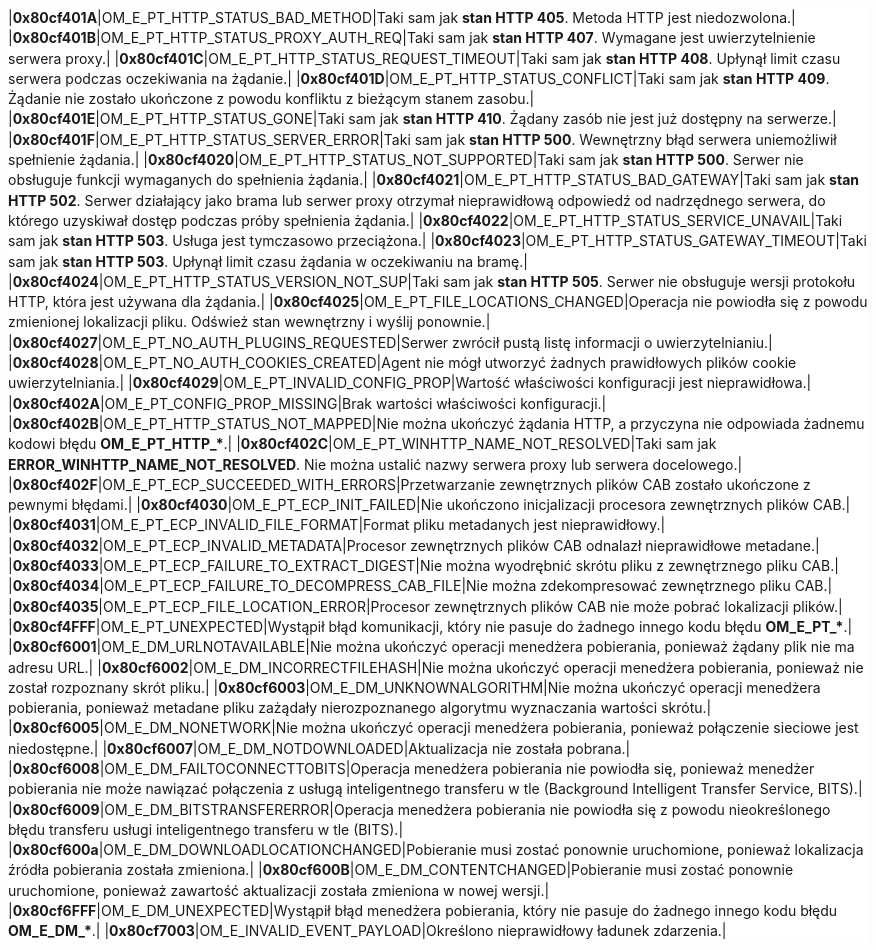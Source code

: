 |**0x80cf401A**|OM_E_PT_HTTP_STATUS_BAD_METHOD|Taki sam jak **stan HTTP 405**. Metoda HTTP jest niedozwolona.|
|**0x80cf401B**|OM_E_PT_HTTP_STATUS_PROXY_AUTH_REQ|Taki sam jak **stan HTTP 407**. Wymagane jest uwierzytelnienie serwera proxy.|
|**0x80cf401C**|OM_E_PT_HTTP_STATUS_REQUEST_TIMEOUT|Taki sam jak **stan HTTP 408**. Upłynął limit czasu serwera podczas oczekiwania na żądanie.|
|**0x80cf401D**|OM_E_PT_HTTP_STATUS_CONFLICT|Taki sam jak **stan HTTP 409**. Żądanie nie zostało ukończone z powodu konfliktu z bieżącym stanem zasobu.|
|**0x80cf401E**|OM_E_PT_HTTP_STATUS_GONE|Taki sam jak **stan HTTP 410**. Żądany zasób nie jest już dostępny na serwerze.|
|**0x80cf401F**|OM_E_PT_HTTP_STATUS_SERVER_ERROR|Taki sam jak **stan HTTP 500**. Wewnętrzny błąd serwera uniemożliwił spełnienie żądania.|
|**0x80cf4020**|OM_E_PT_HTTP_STATUS_NOT_SUPPORTED|Taki sam jak **stan HTTP 500**. Serwer nie obsługuje funkcji wymaganych do spełnienia żądania.|
|**0x80cf4021**|OM_E_PT_HTTP_STATUS_BAD_GATEWAY|Taki sam jak **stan HTTP 502**. Serwer działający jako brama lub serwer proxy otrzymał nieprawidłową odpowiedź od nadrzędnego serwera, do którego uzyskiwał dostęp podczas próby spełnienia żądania.|
|**0x80cf4022**|OM_E_PT_HTTP_STATUS_SERVICE_UNAVAIL|Taki sam jak **stan HTTP 503**. Usługa jest tymczasowo przeciążona.|
|**0x80cf4023**|OM_E_PT_HTTP_STATUS_GATEWAY_TIMEOUT|Taki sam jak **stan HTTP 503**. Upłynął limit czasu żądania w oczekiwaniu na bramę.|
|**0x80cf4024**|OM_E_PT_HTTP_STATUS_VERSION_NOT_SUP|Taki sam jak **stan HTTP 505**. Serwer nie obsługuje wersji protokołu HTTP, która jest używana dla żądania.|
|**0x80cf4025**|OM_E_PT_FILE_LOCATIONS_CHANGED|Operacja nie powiodła się z powodu zmienionej lokalizacji pliku. Odśwież stan wewnętrzny i wyślij ponownie.|
|**0x80cf4027**|OM_E_PT_NO_AUTH_PLUGINS_REQUESTED|Serwer zwrócił pustą listę informacji o uwierzytelnianiu.|
|**0x80cf4028**|OM_E_PT_NO_AUTH_COOKIES_CREATED|Agent nie mógł utworzyć żadnych prawidłowych plików cookie uwierzytelniania.|
|**0x80cf4029**|OM_E_PT_INVALID_CONFIG_PROP|Wartość właściwości konfiguracji jest nieprawidłowa.|
|**0x80cf402A**|OM_E_PT_CONFIG_PROP_MISSING|Brak wartości właściwości konfiguracji.|
|**0x80cf402B**|OM_E_PT_HTTP_STATUS_NOT_MAPPED|Nie można ukończyć żądania HTTP, a przyczyna nie odpowiada żadnemu kodowi błędu **OM_E_PT_HTTP_&#42;**.|
|**0x80cf402C**|OM_E_PT_WINHTTP_NAME_NOT_RESOLVED|Taki sam jak **ERROR_WINHTTP_NAME_NOT_RESOLVED**. Nie można ustalić nazwy serwera proxy lub serwera docelowego.|
|**0x80cf402F**|OM_E_PT_ECP_SUCCEEDED_WITH_ERRORS|Przetwarzanie zewnętrznych plików CAB zostało ukończone z pewnymi błędami.|
|**0x80cf4030**|OM_E_PT_ECP_INIT_FAILED|Nie ukończono inicjalizacji procesora zewnętrznych plików CAB.|
|**0x80cf4031**|OM_E_PT_ECP_INVALID_FILE_FORMAT|Format pliku metadanych jest nieprawidłowy.|
|**0x80cf4032**|OM_E_PT_ECP_INVALID_METADATA|Procesor zewnętrznych plików CAB odnalazł nieprawidłowe metadane.|
|**0x80cf4033**|OM_E_PT_ECP_FAILURE_TO_EXTRACT_DIGEST|Nie można wyodrębnić skrótu pliku z zewnętrznego pliku CAB.|
|**0x80cf4034**|OM_E_PT_ECP_FAILURE_TO_DECOMPRESS_CAB_FILE|Nie można zdekompresować zewnętrznego pliku CAB.|
|**0x80cf4035**|OM_E_PT_ECP_FILE_LOCATION_ERROR|Procesor zewnętrznych plików CAB nie może pobrać lokalizacji plików.|
|**0x80cf4FFF**|OM_E_PT_UNEXPECTED|Wystąpił błąd komunikacji, który nie pasuje do żadnego innego kodu błędu **OM_E_PT_&#42;**.|
|**0x80cf6001**|OM_E_DM_URLNOTAVAILABLE|Nie można ukończyć operacji menedżera pobierania, ponieważ żądany plik nie ma adresu URL.|
|**0x80cf6002**|OM_E_DM_INCORRECTFILEHASH|Nie można ukończyć operacji menedżera pobierania, ponieważ nie został rozpoznany skrót pliku.|
|**0x80cf6003**|OM_E_DM_UNKNOWNALGORITHM|Nie można ukończyć operacji menedżera pobierania, ponieważ metadane pliku zażądały nierozpoznanego algorytmu wyznaczania wartości skrótu.|
|**0x80cf6005**|OM_E_DM_NONETWORK|Nie można ukończyć operacji menedżera pobierania, ponieważ połączenie sieciowe jest niedostępne.|
|**0x80cf6007**|OM_E_DM_NOTDOWNLOADED|Aktualizacja nie została pobrana.|
|**0x80cf6008**|OM_E_DM_FAILTOCONNECTTOBITS|Operacja menedżera pobierania nie powiodła się, ponieważ menedżer pobierania nie może nawiązać połączenia z usługą inteligentnego transferu w tle (Background Intelligent Transfer Service, BITS).|
|**0x80cf6009**|OM_E_DM_BITSTRANSFERERROR|Operacja menedżera pobierania nie powiodła się z powodu nieokreślonego błędu transferu usługi inteligentnego transferu w tle (BITS).|
|**0x80cf600a**|OM_E_DM_DOWNLOADLOCATIONCHANGED|Pobieranie musi zostać ponownie uruchomione, ponieważ lokalizacja źródła pobierania została zmieniona.|
|**0x80cf600B**|OM_E_DM_CONTENTCHANGED|Pobieranie musi zostać ponownie uruchomione, ponieważ zawartość aktualizacji została zmieniona w nowej wersji.|
|**0x80cf6FFF**|OM_E_DM_UNEXPECTED|Wystąpił błąd menedżera pobierania, który nie pasuje do żadnego innego kodu błędu **OM_E_DM_&#42;**.|
|**0x80cf7003**|OM_E_INVALID_EVENT_PAYLOAD|Określono nieprawidłowy ładunek zdarzenia.|